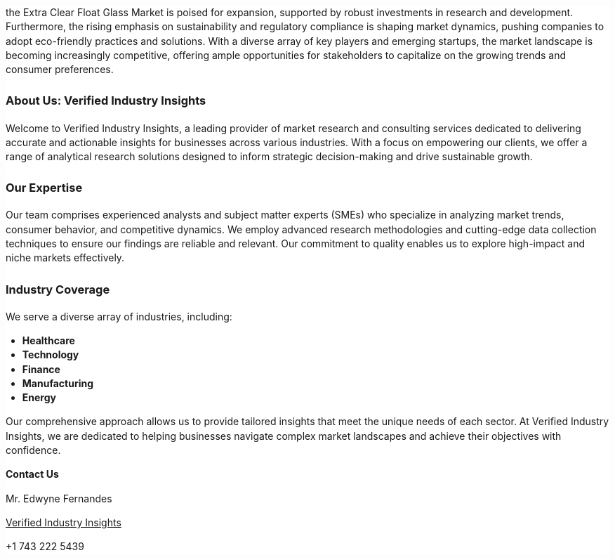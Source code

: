 the Extra Clear Float Glass Market is poised for expansion, supported by robust investments in research and development. Furthermore, the rising emphasis on sustainability and regulatory compliance is shaping market dynamics, pushing companies to adopt eco-friendly practices and solutions. With a diverse array of key players and emerging startups, the market landscape is becoming increasingly competitive, offering ample opportunities for stakeholders to capitalize on the growing trends and consumer preferences.</p><h3>About Us: Verified Industry Insights</h3><p>Welcome to Verified Industry Insights, a leading provider of market research and consulting services dedicated to delivering accurate and actionable insights for businesses across various industries. With a focus on empowering our clients, we offer a range of analytical research solutions designed to inform strategic decision-making and drive sustainable growth.</p><h3>Our Expertise</h3><p>Our team comprises experienced analysts and subject matter experts (SMEs) who specialize in analyzing market trends, consumer behavior, and competitive dynamics. We employ advanced research methodologies and cutting-edge data collection techniques to ensure our findings are reliable and relevant. Our commitment to quality enables us to explore high-impact and niche markets effectively.</p><h3>Industry Coverage</h3><p>We serve a diverse array of industries, including:</p><ul><li><strong>Healthcare</strong></li><li><strong>Technology</strong></li><li><strong>Finance</strong></li><li><strong>Manufacturing</strong></li><li><strong>Energy</strong></li></ul><p>Our comprehensive approach allows us to provide tailored insights that meet the unique needs of each sector. At Verified Industry Insights, we are dedicated to helping businesses navigate complex market landscapes and achieve their objectives with confidence.</p><p><strong>Contact Us</strong></p><p>Mr. Edwyne Fernandes</p><p><a href="https://www.verifiedindustryinsights.com/">Verified Industry Insights</a></p><p>+1 743 222 5439</p>
